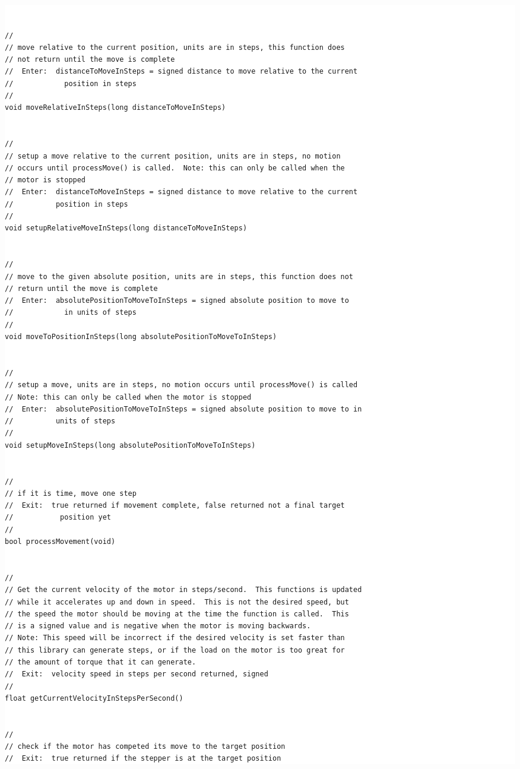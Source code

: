 ```


//
// move relative to the current position, units are in steps, this function does 
// not return until the move is complete
//  Enter:  distanceToMoveInSteps = signed distance to move relative to the current 
//            position in steps
//
void moveRelativeInSteps(long distanceToMoveInSteps)


//
// setup a move relative to the current position, units are in steps, no motion  
// occurs until processMove() is called.  Note: this can only be called when the 
// motor is stopped
//  Enter:  distanceToMoveInSteps = signed distance to move relative to the current  
//          position in steps
//
void setupRelativeMoveInSteps(long distanceToMoveInSteps)


//
// move to the given absolute position, units are in steps, this function does not 
// return until the move is complete
//  Enter:  absolutePositionToMoveToInSteps = signed absolute position to move to  
//            in units of steps
//
void moveToPositionInSteps(long absolutePositionToMoveToInSteps)


//
// setup a move, units are in steps, no motion occurs until processMove() is called
// Note: this can only be called when the motor is stopped
//  Enter:  absolutePositionToMoveToInSteps = signed absolute position to move to in 
//          units of steps
//
void setupMoveInSteps(long absolutePositionToMoveToInSteps)


//
// if it is time, move one step
//  Exit:  true returned if movement complete, false returned not a final target 
//           position yet
//
bool processMovement(void)


//
// Get the current velocity of the motor in steps/second.  This functions is updated
// while it accelerates up and down in speed.  This is not the desired speed, but  
// the speed the motor should be moving at the time the function is called.  This  
// is a signed value and is negative when the motor is moving backwards.
// Note: This speed will be incorrect if the desired velocity is set faster than
// this library can generate steps, or if the load on the motor is too great for
// the amount of torque that it can generate.
//  Exit:  velocity speed in steps per second returned, signed
//
float getCurrentVelocityInStepsPerSecond()


//
// check if the motor has competed its move to the target position
//  Exit:  true returned if the stepper is at the target position
```